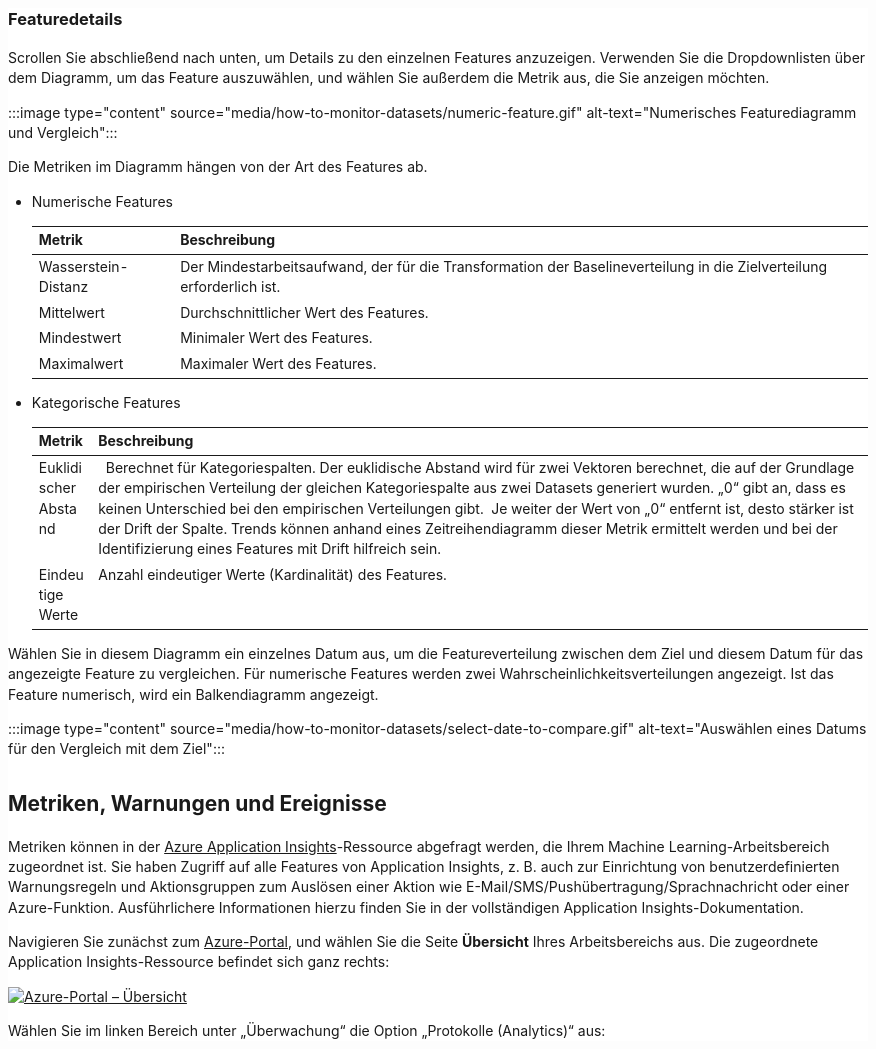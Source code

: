 ### <a name="feature-details"></a>Featuredetails

Scrollen Sie abschließend nach unten, um Details zu den einzelnen Features anzuzeigen.  Verwenden Sie die Dropdownlisten über dem Diagramm, um das Feature auszuwählen, und wählen Sie außerdem die Metrik aus, die Sie anzeigen möchten.

:::image type="content" source="media/how-to-monitor-datasets/numeric-feature.gif" alt-text="Numerisches Featurediagramm und Vergleich":::

Die Metriken im Diagramm hängen von der Art des Features ab.

* Numerische Features

    | Metrik | Beschreibung |  
    | ------ | ----------- |  
    | Wasserstein-Distanz | Der Mindestarbeitsaufwand, der für die Transformation der Baselineverteilung in die Zielverteilung erforderlich ist. |
    | Mittelwert | Durchschnittlicher Wert des Features. |
    | Mindestwert | Minimaler Wert des Features. |
    | Maximalwert | Maximaler Wert des Features. |

* Kategorische Features
    
    | Metrik | Beschreibung |  
    | ------ | ----------- |  
    | Euklidischer Abstand     |  Berechnet für Kategoriespalten. Der euklidische Abstand wird für zwei Vektoren berechnet, die auf der Grundlage der empirischen Verteilung der gleichen Kategoriespalte aus zwei Datasets generiert wurden. „0“ gibt an, dass es keinen Unterschied bei den empirischen Verteilungen gibt.  Je weiter der Wert von „0“ entfernt ist, desto stärker ist der Drift der Spalte. Trends können anhand eines Zeitreihendiagramm dieser Metrik ermittelt werden und bei der Identifizierung eines Features mit Drift hilfreich sein.  |
    | Eindeutige Werte | Anzahl eindeutiger Werte (Kardinalität) des Features. |

Wählen Sie in diesem Diagramm ein einzelnes Datum aus, um die Featureverteilung zwischen dem Ziel und diesem Datum für das angezeigte Feature zu vergleichen. Für numerische Features werden zwei Wahrscheinlichkeitsverteilungen angezeigt.  Ist das Feature numerisch, wird ein Balkendiagramm angezeigt.

:::image type="content" source="media/how-to-monitor-datasets/select-date-to-compare.gif" alt-text="Auswählen eines Datums für den Vergleich mit dem Ziel":::

## <a name="metrics-alerts-and-events"></a>Metriken, Warnungen und Ereignisse

Metriken können in der [Azure Application Insights](https://docs.microsoft.com/azure/azure-monitor/app/app-insights-overview)-Ressource abgefragt werden, die Ihrem Machine Learning-Arbeitsbereich zugeordnet ist. Sie haben Zugriff auf alle Features von Application Insights, z. B. auch zur Einrichtung von benutzerdefinierten Warnungsregeln und Aktionsgruppen zum Auslösen einer Aktion wie E-Mail/SMS/Pushübertragung/Sprachnachricht oder einer Azure-Funktion. Ausführlichere Informationen hierzu finden Sie in der vollständigen Application Insights-Dokumentation. 

Navigieren Sie zunächst zum [Azure-Portal](https://portal.azure.com), und wählen Sie die Seite **Übersicht** Ihres Arbeitsbereichs aus.  Die zugeordnete Application Insights-Ressource befindet sich ganz rechts:

[![Azure-Portal – Übersicht](./media/how-to-monitor-datasets/ap-overview.png)](media/how-to-monitor-datasets/ap-overview-expanded.png)

Wählen Sie im linken Bereich unter „Überwachung“ die Option „Protokolle (Analytics)“ aus:
